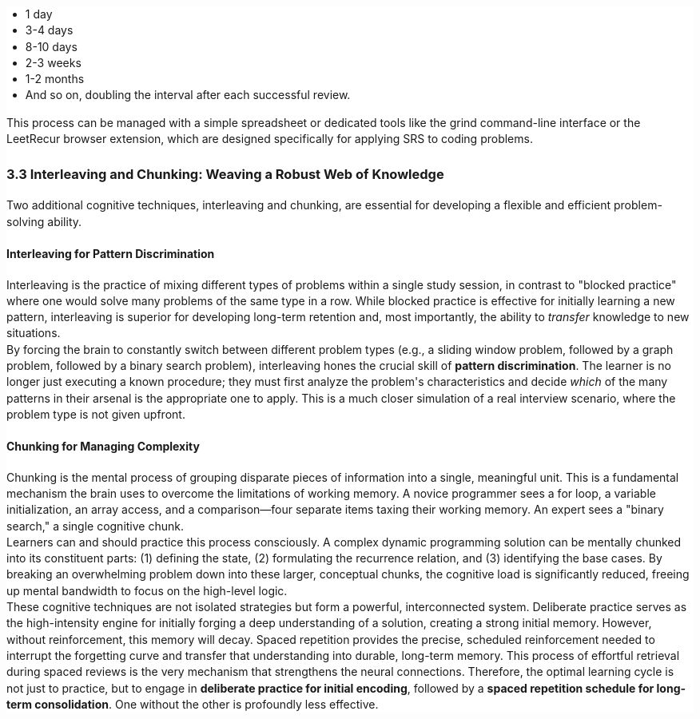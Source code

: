 * 1 day  
* 3-4 days  
* 8-10 days  
* 2-3 weeks  
* 1-2 months  
* And so on, doubling the interval after each successful review.

This process can be managed with a simple spreadsheet or dedicated tools like the grind command-line interface or the LeetRecur browser extension, which are designed specifically for applying SRS to coding problems.

### **3.3 Interleaving and Chunking: Weaving a Robust Web of Knowledge**

Two additional cognitive techniques, interleaving and chunking, are essential for developing a flexible and efficient problem-solving ability.

#### **Interleaving for Pattern Discrimination**

Interleaving is the practice of mixing different types of problems within a single study session, in contrast to "blocked practice" where one would solve many problems of the same type in a row. While blocked practice is effective for initially learning a new pattern, interleaving is superior for developing long-term retention and, most importantly, the ability to *transfer* knowledge to new situations.  
By forcing the brain to constantly switch between different problem types (e.g., a sliding window problem, followed by a graph problem, followed by a binary search problem), interleaving hones the crucial skill of **pattern discrimination**. The learner is no longer just executing a known procedure; they must first analyze the problem's characteristics and decide *which* of the many patterns in their arsenal is the appropriate one to apply. This is a much closer simulation of a real interview scenario, where the problem type is not given upfront.

#### **Chunking for Managing Complexity**

Chunking is the mental process of grouping disparate pieces of information into a single, meaningful unit. This is a fundamental mechanism the brain uses to overcome the limitations of working memory. A novice programmer sees a for loop, a variable initialization, an array access, and a comparison—four separate items taxing their working memory. An expert sees a "binary search," a single cognitive chunk.  
Learners can and should practice this process consciously. A complex dynamic programming solution can be mentally chunked into its constituent parts: (1) defining the state, (2) formulating the recurrence relation, and (3) identifying the base cases. By breaking an overwhelming problem down into these larger, conceptual chunks, the cognitive load is significantly reduced, freeing up mental bandwidth to focus on the high-level logic.  
These cognitive techniques are not isolated strategies but form a powerful, interconnected system. Deliberate practice serves as the high-intensity engine for initially forging a deep understanding of a solution, creating a strong initial memory. However, without reinforcement, this memory will decay. Spaced repetition provides the precise, scheduled reinforcement needed to interrupt the forgetting curve and transfer that understanding into durable, long-term memory. This process of effortful retrieval during spaced reviews is the very mechanism that strengthens the neural connections. Therefore, the optimal learning cycle is not just to practice, but to engage in **deliberate practice for initial encoding**, followed by a **spaced repetition schedule for long-term consolidation**. One without the other is profoundly less effective.
